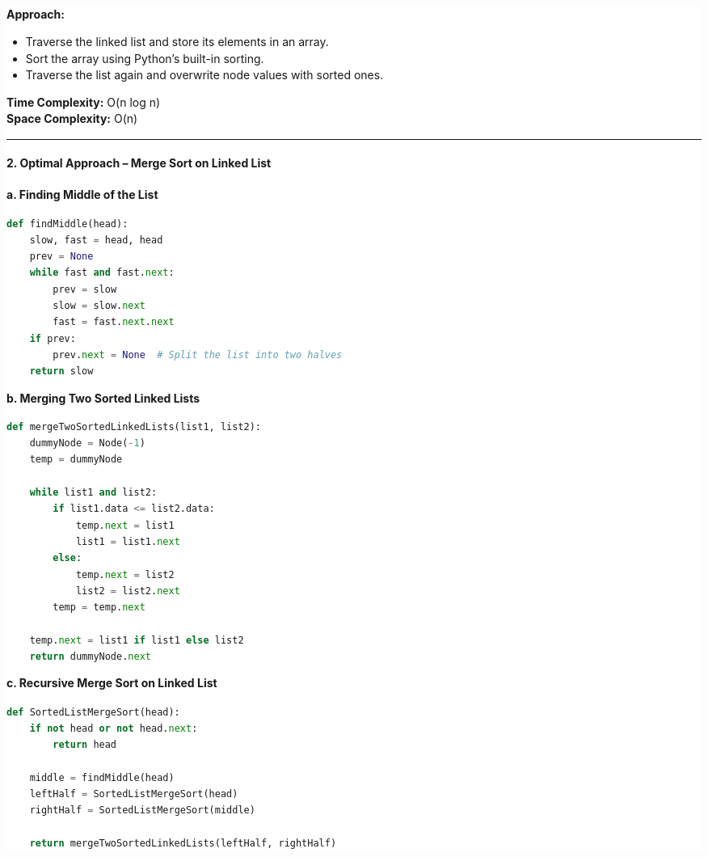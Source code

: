 **Approach:**  
- Traverse the linked list and store its elements in an array.
- Sort the array using Python’s built-in sorting.
- Traverse the list again and overwrite node values with sorted ones.

**Time Complexity:** O(n log n)  
**Space Complexity:** O(n)  

---

#### 2. Optimal Approach – Merge Sort on Linked List

**a. Finding Middle of the List**

```python
def findMiddle(head):
    slow, fast = head, head
    prev = None  
    while fast and fast.next:
        prev = slow
        slow = slow.next
        fast = fast.next.next
    if prev:
        prev.next = None  # Split the list into two halves
    return slow
```

**b. Merging Two Sorted Linked Lists**

```python
def mergeTwoSortedLinkedLists(list1, list2):
    dummyNode = Node(-1)
    temp = dummyNode

    while list1 and list2:
        if list1.data <= list2.data:
            temp.next = list1
            list1 = list1.next
        else:
            temp.next = list2
            list2 = list2.next
        temp = temp.next

    temp.next = list1 if list1 else list2
    return dummyNode.next
```

**c. Recursive Merge Sort on Linked List**

```python
def SortedListMergeSort(head):
    if not head or not head.next:
        return head

    middle = findMiddle(head)
    leftHalf = SortedListMergeSort(head)
    rightHalf = SortedListMergeSort(middle)

    return mergeTwoSortedLinkedLists(leftHalf, rightHalf)
```
